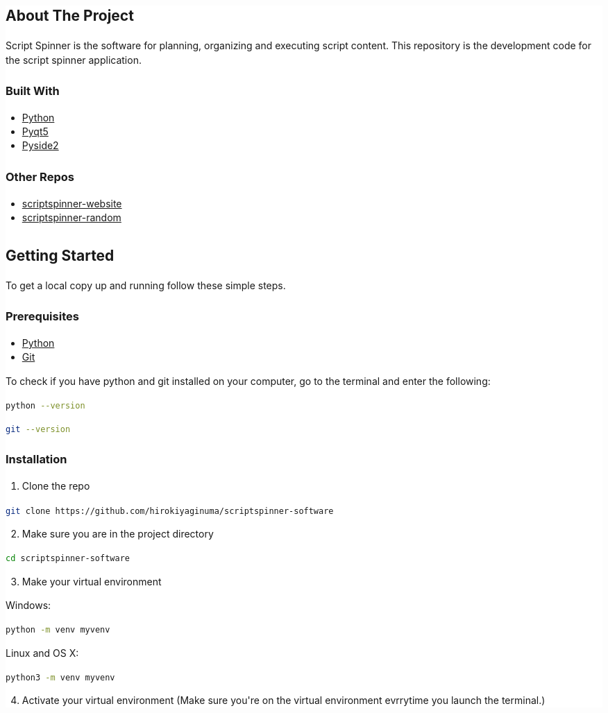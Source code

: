 


## About The Project



Script Spinner is the software for planning, organizing and executing script content. This repository is the development code for the script spinner application.



### Built With

* [Python](https://www.python.org/)
* [Pyqt5](https://www.riverbankcomputing.com/software/pyqt/)
* [Pyside2](https://wiki.qt.io/Qt_for_Python)

### Other Repos

* [scriptspinner-website](https://github.com/hirokiyaginuma/scriptspinner-website)
* [scriptspinner-random](https://github.com/hirokiyaginuma/scriptspinner-random)


## Getting Started

To get a local copy up and running follow these simple steps.

### Prerequisites

* [Python](https://www.python.org/)
* [Git](https:/git-scm.com/)

To check if you have python and git installed on your computer, go to the terminal and enter the following:

```sh
python --version
```
```sh
git --version
```

### Installation

1. Clone the repo
```sh
git clone https://github.com/hirokiyaginuma/scriptspinner-software
```
2. Make sure you are in the project directory
```sh
cd scriptspinner-software
```
3. Make your virtual environment

Windows:
```sh
python -m venv myvenv
```
Linux and OS X:
```sh
python3 -m venv myvenv
```
4. Activate your virtual environment (Make sure you're on the virtual environment evrrytime you launch the terminal.)

